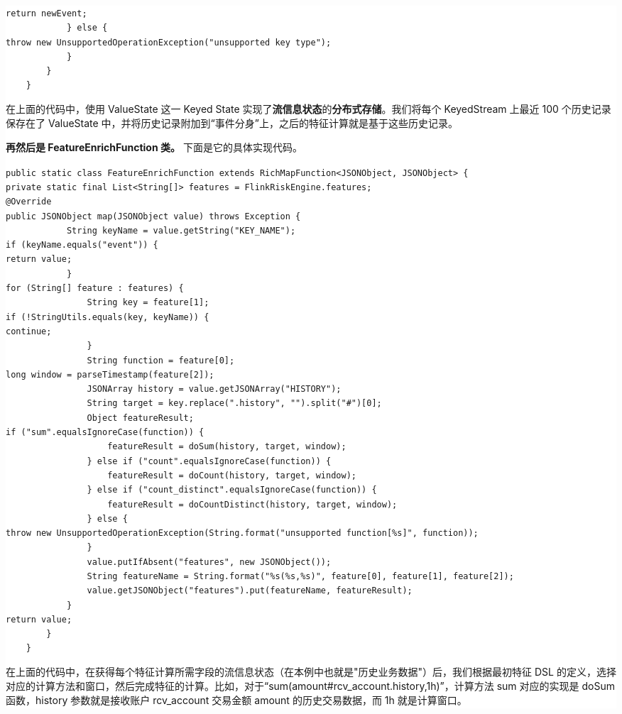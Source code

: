 ```
return newEvent;
            } else {
throw new UnsupportedOperationException("unsupported key type");
            }
        }
    }
```

在上面的代码中，使用 ValueState 这一 Keyed State 实现了**流信息状态**的**分布式存储**。我们将每个 KeyedStream 上最近 100 个历史记录保存在了 ValueState 中，并将历史记录附加到“事件分身”上，之后的特征计算就是基于这些历史记录。

**再然后是 FeatureEnrichFunction 类。** 下面是它的具体实现代码。

```
public static class FeatureEnrichFunction extends RichMapFunction<JSONObject, JSONObject> {
private static final List<String[]> features = FlinkRiskEngine.features;
@Override
public JSONObject map(JSONObject value) throws Exception {
            String keyName = value.getString("KEY_NAME");
if (keyName.equals("event")) {
return value;
            }
for (String[] feature : features) {
                String key = feature[1];
if (!StringUtils.equals(key, keyName)) {
continue;
                }
                String function = feature[0];
long window = parseTimestamp(feature[2]);
                JSONArray history = value.getJSONArray("HISTORY");
                String target = key.replace(".history", "").split("#")[0];
                Object featureResult;
if ("sum".equalsIgnoreCase(function)) {
                    featureResult = doSum(history, target, window);
                } else if ("count".equalsIgnoreCase(function)) {
                    featureResult = doCount(history, target, window);
                } else if ("count_distinct".equalsIgnoreCase(function)) {
                    featureResult = doCountDistinct(history, target, window);
                } else {
throw new UnsupportedOperationException(String.format("unsupported function[%s]", function));
                }
                value.putIfAbsent("features", new JSONObject());
                String featureName = String.format("%s(%s,%s)", feature[0], feature[1], feature[2]);
                value.getJSONObject("features").put(featureName, featureResult);
            }
return value;
        }
    }
```

在上面的代码中，在获得每个特征计算所需字段的流信息状态（在本例中也就是"历史业务数据"）后，我们根据最初特征 DSL 的定义，选择对应的计算方法和窗口，然后完成特征的计算。比如，对于“sum(amount#rcv\_account.history,1h)”，计算方法 sum 对应的实现是 doSum 函数，history 参数就是接收账户 rcv\_account 交易金额 amount 的历史交易数据，而 1h 就是计算窗口。
